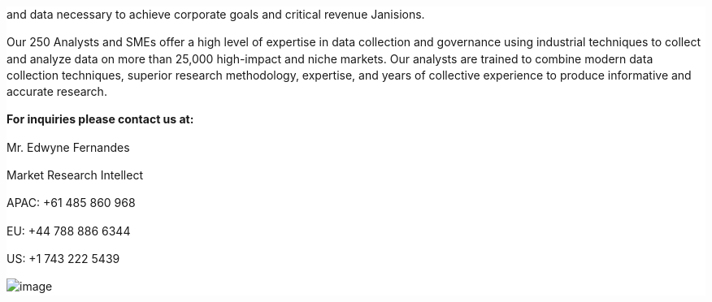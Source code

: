 and data necessary to achieve corporate goals and critical revenue Janisions.</p><p><span class="">Our 250 Analysts and SMEs offer a high level of expertise in data collection and governance using industrial techniques to collect and analyze data on more than 25,000 high-impact and niche markets. Our analysts are trained to combine modern data collection techniques, superior research methodology, expertise, and years of collective experience to produce informative and accurate research.</span></p><p><strong>For inquiries please contact us at:</strong></p><p>Mr. Edwyne Fernandes</p><p>Market Research Intellect</p><p>APAC: +61 485 860 968</p><p>EU: +44 788 886 6344</p><p>US: +1 743 222 5439</p>
![image](https://github.com/user-attachments/assets/8e41d0eb-a961-4dd9-b025-8c252bd5ea5c)
